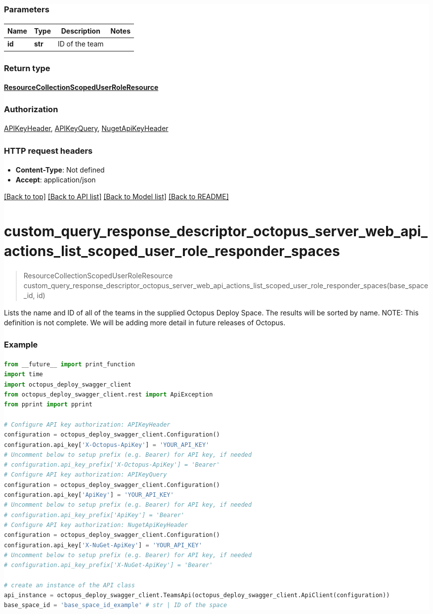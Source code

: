 ```python
```

### Parameters

Name | Type | Description  | Notes
------------- | ------------- | ------------- | -------------
 **id** | **str**| ID of the team | 

### Return type

[**ResourceCollectionScopedUserRoleResource**](ResourceCollectionScopedUserRoleResource.md)

### Authorization

[APIKeyHeader](../README.md#APIKeyHeader), [APIKeyQuery](../README.md#APIKeyQuery), [NugetApiKeyHeader](../README.md#NugetApiKeyHeader)

### HTTP request headers

 - **Content-Type**: Not defined
 - **Accept**: application/json

[[Back to top]](#) [[Back to API list]](../README.md#documentation-for-api-endpoints) [[Back to Model list]](../README.md#documentation-for-models) [[Back to README]](../README.md)

# **custom_query_response_descriptor_octopus_server_web_api_actions_list_scoped_user_role_responder_spaces**
> ResourceCollectionScopedUserRoleResource custom_query_response_descriptor_octopus_server_web_api_actions_list_scoped_user_role_responder_spaces(base_space_id, id)



Lists the name and ID of all of the teams in the supplied Octopus Deploy Space. The results will be sorted by name.  NOTE: This definition is not complete. We will be adding more detail in future releases of Octopus.

### Example
```python
from __future__ import print_function
import time
import octopus_deploy_swagger_client
from octopus_deploy_swagger_client.rest import ApiException
from pprint import pprint

# Configure API key authorization: APIKeyHeader
configuration = octopus_deploy_swagger_client.Configuration()
configuration.api_key['X-Octopus-ApiKey'] = 'YOUR_API_KEY'
# Uncomment below to setup prefix (e.g. Bearer) for API key, if needed
# configuration.api_key_prefix['X-Octopus-ApiKey'] = 'Bearer'
# Configure API key authorization: APIKeyQuery
configuration = octopus_deploy_swagger_client.Configuration()
configuration.api_key['ApiKey'] = 'YOUR_API_KEY'
# Uncomment below to setup prefix (e.g. Bearer) for API key, if needed
# configuration.api_key_prefix['ApiKey'] = 'Bearer'
# Configure API key authorization: NugetApiKeyHeader
configuration = octopus_deploy_swagger_client.Configuration()
configuration.api_key['X-NuGet-ApiKey'] = 'YOUR_API_KEY'
# Uncomment below to setup prefix (e.g. Bearer) for API key, if needed
# configuration.api_key_prefix['X-NuGet-ApiKey'] = 'Bearer'

# create an instance of the API class
api_instance = octopus_deploy_swagger_client.TeamsApi(octopus_deploy_swagger_client.ApiClient(configuration))
base_space_id = 'base_space_id_example' # str | ID of the space
```